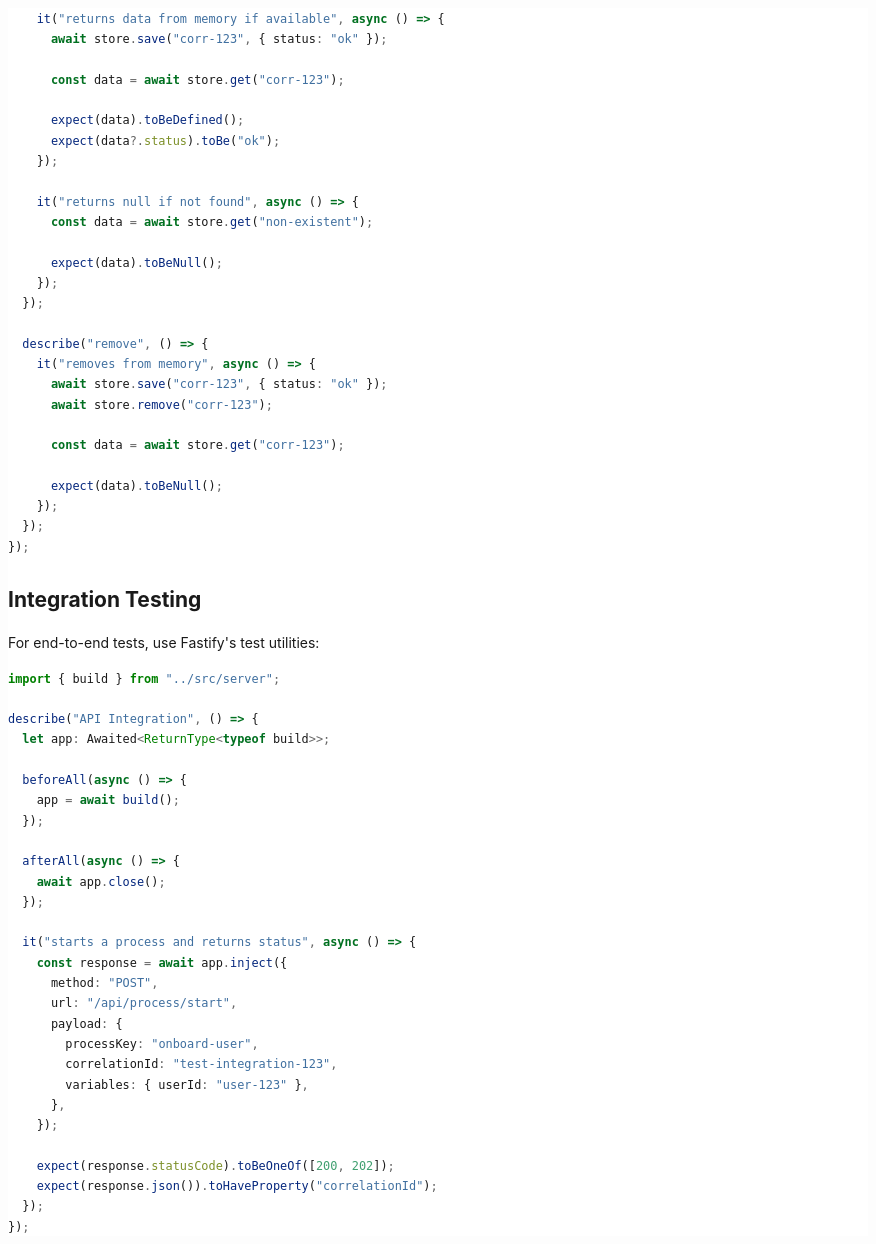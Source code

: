 ```typescript
    it("returns data from memory if available", async () => {
      await store.save("corr-123", { status: "ok" });

      const data = await store.get("corr-123");

      expect(data).toBeDefined();
      expect(data?.status).toBe("ok");
    });

    it("returns null if not found", async () => {
      const data = await store.get("non-existent");

      expect(data).toBeNull();
    });
  });

  describe("remove", () => {
    it("removes from memory", async () => {
      await store.save("corr-123", { status: "ok" });
      await store.remove("corr-123");

      const data = await store.get("corr-123");

      expect(data).toBeNull();
    });
  });
});
```

## Integration Testing

For end-to-end tests, use Fastify's test utilities:

```typescript
import { build } from "../src/server";

describe("API Integration", () => {
  let app: Awaited<ReturnType<typeof build>>;

  beforeAll(async () => {
    app = await build();
  });

  afterAll(async () => {
    await app.close();
  });

  it("starts a process and returns status", async () => {
    const response = await app.inject({
      method: "POST",
      url: "/api/process/start",
      payload: {
        processKey: "onboard-user",
        correlationId: "test-integration-123",
        variables: { userId: "user-123" },
      },
    });

    expect(response.statusCode).toBeOneOf([200, 202]);
    expect(response.json()).toHaveProperty("correlationId");
  });
});
```
